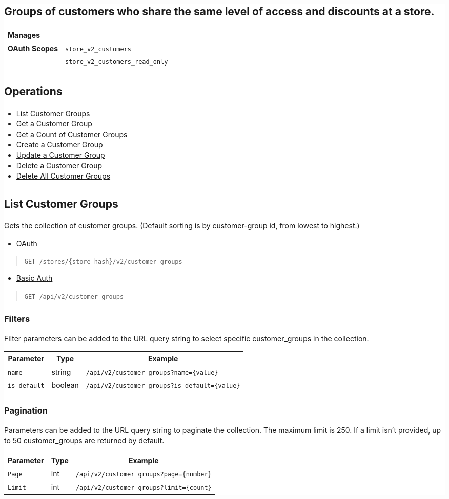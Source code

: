 ## Groups of customers who share the same level of access and discounts at a store.

|||
|--|--|
| **Manages** |
| **OAuth Scopes** | `store_v2_customers`
||`store_v2_customers_read_only`

</div>

</div>

## Operations

*   [List Customer Groups](#list-customer-groups)
*   [Get a Customer Group](#get-a-customer-group)
*   [Get a Count of Customer Groups](#get-a-count-of-customer-groups)
*   [Create a Customer Group](#create-a-customer-group)
*   [Update a Customer Group](#update-a-customer-group)
*   [Delete a Customer Group](#delete-a-customer-group)
*   [Delete All Customer Groups](#delete-all-customer-groups)

## List Customer Groups

Gets the collection of customer groups. (Default sorting is by customer-group id, from lowest to highest.)

*   [OAuth](#list-customer-groups-oauth)
>`GET /stores/{store_hash}/v2/customer_groups`</div>
*   [Basic Auth](#list-customer-groups-basic)
>`GET /api/v2/customer_groups`</div>

### Filters

Filter parameters can be added to the URL query string to select specific customer_groups in the collection.

| Parameter | Type | Example |
| --- | --- | --- |
| `name` | string | `/api/v2/customer_groups?name={value}` |
| `is_default` | boolean | `/api/v2/customer_groups?is_default={value}` |

### Pagination

Parameters can be added to the URL query string to paginate the collection. The maximum limit is 250\. If a limit isn’t provided, up to 50 customer_groups are returned by default.

| Parameter | Type | Example |
| --- | --- | --- |
| `Page` | int | `/api/v2/customer_groups?page={number}` |
| `Limit` | int | `/api/v2/customer_groups?limit={count}` |
